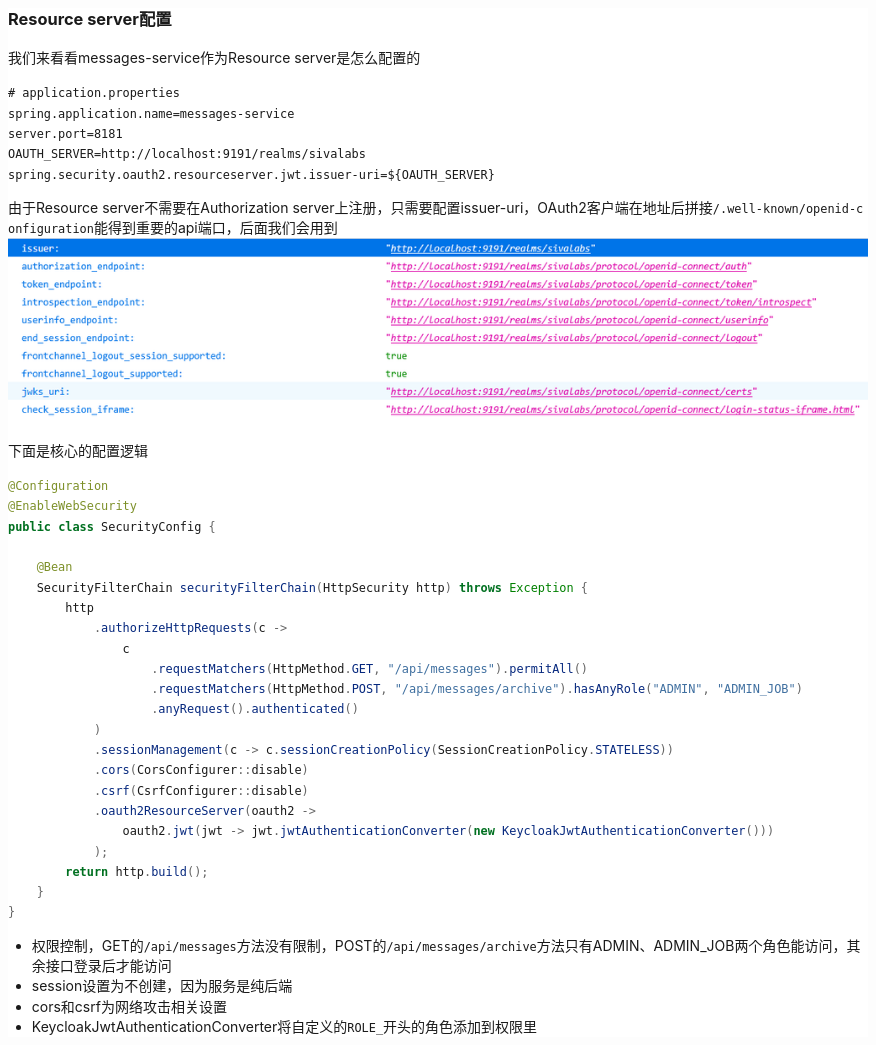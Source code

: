 ### Resource server配置
我们来看看messages-service作为Resource server是怎么配置的
```properties
# application.properties
spring.application.name=messages-service
server.port=8181
OAUTH_SERVER=http://localhost:9191/realms/sivalabs
spring.security.oauth2.resourceserver.jwt.issuer-uri=${OAUTH_SERVER}
```
由于Resource server不需要在Authorization server上注册，只需要配置issuer-uri，OAuth2客户端在地址后拼接`/.well-known/openid-configuration`能得到重要的api端口，后面我们会用到
![](/assets/img/oauth2/openid-config.png)  

下面是核心的配置逻辑
```java
@Configuration
@EnableWebSecurity
public class SecurityConfig {

    @Bean
    SecurityFilterChain securityFilterChain(HttpSecurity http) throws Exception {
        http
            .authorizeHttpRequests(c ->
                c
                    .requestMatchers(HttpMethod.GET, "/api/messages").permitAll()
                    .requestMatchers(HttpMethod.POST, "/api/messages/archive").hasAnyRole("ADMIN", "ADMIN_JOB")
                    .anyRequest().authenticated()
            )
            .sessionManagement(c -> c.sessionCreationPolicy(SessionCreationPolicy.STATELESS))
            .cors(CorsConfigurer::disable)
            .csrf(CsrfConfigurer::disable)
            .oauth2ResourceServer(oauth2 ->
                oauth2.jwt(jwt -> jwt.jwtAuthenticationConverter(new KeycloakJwtAuthenticationConverter()))
            );
        return http.build();
    }
}
```
+ 权限控制，GET的`/api/messages`方法没有限制，POST的`/api/messages/archive`方法只有ADMIN、ADMIN_JOB两个角色能访问，其余接口登录后才能访问
+ session设置为不创建，因为服务是纯后端
+ cors和csrf为网络攻击相关设置
+ KeycloakJwtAuthenticationConverter将自定义的`ROLE_`开头的角色添加到权限里

